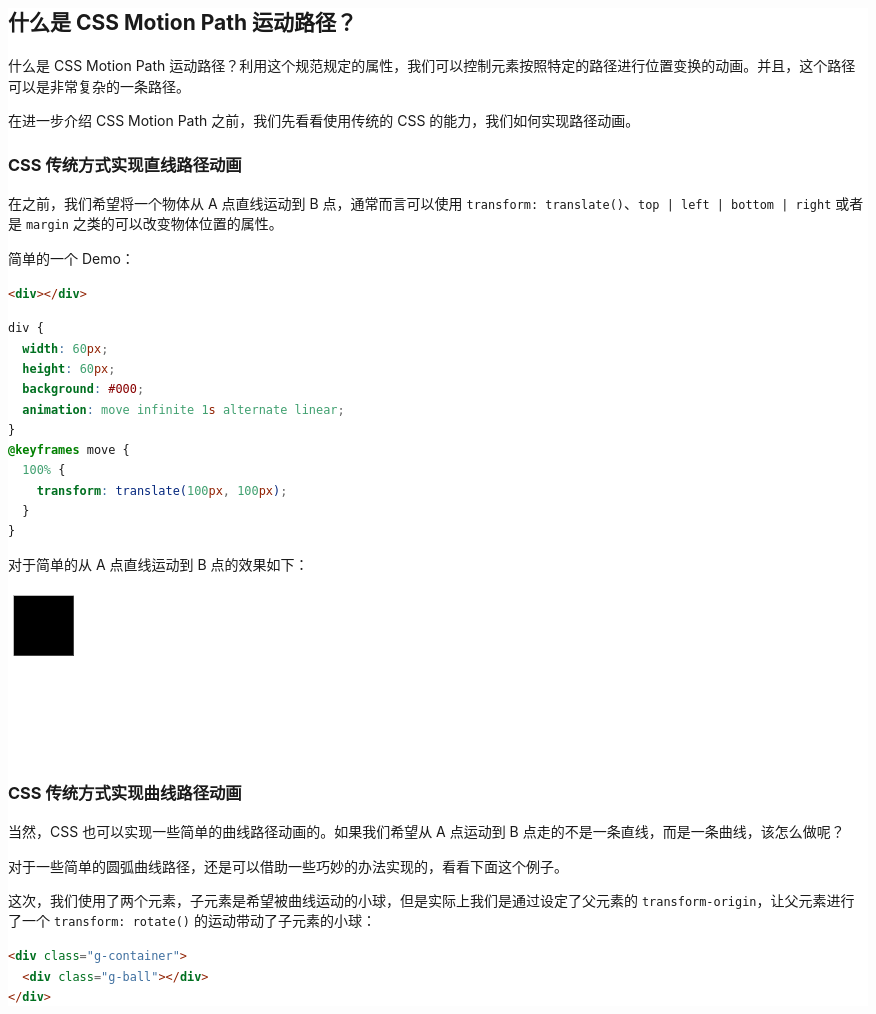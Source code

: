 ## 什么是 CSS Motion Path 运动路径？

什么是 CSS Motion Path 运动路径？利用这个规范规定的属性，我们可以控制元素按照特定的路径进行位置变换的动画。并且，这个路径可以是非常复杂的一条路径。

在进一步介绍 CSS Motion Path 之前，我们先看看使用传统的 CSS 的能力，我们如何实现路径动画。

### CSS 传统方式实现直线路径动画

在之前，我们希望将一个物体从 A 点直线运动到 B 点，通常而言可以使用 `transform: translate()`、`top | left | bottom | right` 或者 是 `margin` 之类的可以改变物体位置的属性。

简单的一个 Demo：

```html
<div></div>
```

```css
div {
  width: 60px;
  height: 60px;
  background: #000;
  animation: move infinite 1s alternate linear;
}
@keyframes move {
  100% {
    transform: translate(100px, 100px);
  }
}
```

对于简单的从 A 点直线运动到 B 点的效果如下：

![img](./img/115981572-55b60800-a5c7-11eb-8c50-fbd14588bdc5.gif)

### CSS 传统方式实现曲线路径动画

当然，CSS 也可以实现一些简单的曲线路径动画的。如果我们希望从 A 点运动到 B 点走的不是一条直线，而是一条曲线，该怎么做呢？

对于一些简单的圆弧曲线路径，还是可以借助一些巧妙的办法实现的，看看下面这个例子。

这次，我们使用了两个元素，子元素是希望被曲线运动的小球，但是实际上我们是通过设定了父元素的 `transform-origin`，让父元素进行了一个 `transform: rotate()` 的运动带动了子元素的小球：

```html
<div class="g-container">
  <div class="g-ball"></div>
</div>
```
